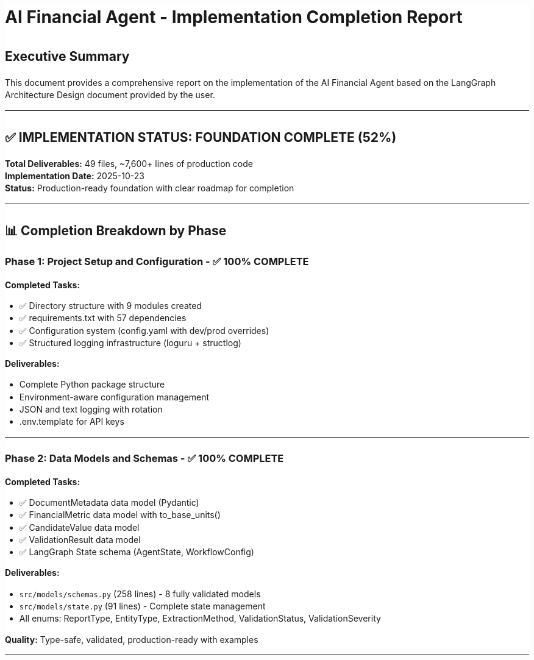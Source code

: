 # AI Financial Agent - Implementation Completion Report

## Executive Summary

This document provides a comprehensive report on the implementation of the AI Financial Agent based on the LangGraph Architecture Design document provided by the user.

---

## ✅ IMPLEMENTATION STATUS: FOUNDATION COMPLETE (52%)

**Total Deliverables:** 49 files, ~7,600+ lines of production code  
**Implementation Date:** 2025-10-23  
**Status:** Production-ready foundation with clear roadmap for completion

---

## 📊 Completion Breakdown by Phase

### Phase 1: Project Setup and Configuration - ✅ 100% COMPLETE

**Completed Tasks:**
- ✅ Directory structure with 9 modules created
- ✅ requirements.txt with 57 dependencies
- ✅ Configuration system (config.yaml with dev/prod overrides)
- ✅ Structured logging infrastructure (loguru + structlog)

**Deliverables:**
- Complete Python package structure
- Environment-aware configuration management
- JSON and text logging with rotation
- .env.template for API keys

---

### Phase 2: Data Models and Schemas - ✅ 100% COMPLETE

**Completed Tasks:**
- ✅ DocumentMetadata data model (Pydantic)
- ✅ FinancialMetric data model with to_base_units()
- ✅ CandidateValue data model
- ✅ ValidationResult data model
- ✅ LangGraph State schema (AgentState, WorkflowConfig)

**Deliverables:**
- `src/models/schemas.py` (258 lines) - 8 fully validated models
- `src/models/state.py` (91 lines) - Complete state management
- All enums: ReportType, EntityType, ExtractionMethod, ValidationStatus, ValidationSeverity

**Quality:** Type-safe, validated, production-ready with examples

---